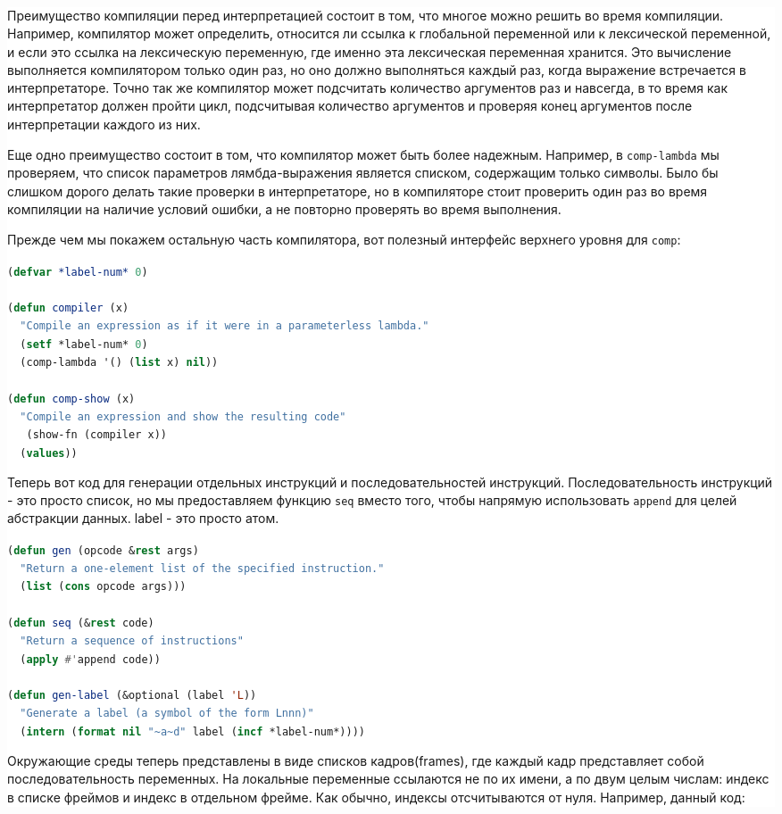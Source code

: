 Преимущество компиляции перед интерпретацией состоит в том, что многое можно решить во время компиляции.
Например, компилятор может определить, относится ли ссылка к глобальной переменной или к лексической переменной, и если это ссылка на лексическую переменную, где именно эта лексическая переменная хранится.
Это вычисление выполняется компилятором только один раз, но оно должно выполняться каждый раз, когда выражение встречается в интерпретаторе.
Точно так же компилятор может подсчитать количество аргументов раз и навсегда, в то время как интерпретатор должен пройти цикл, подсчитывая количество аргументов и проверяя конец аргументов после интерпретации каждого из них.

Еще одно преимущество состоит в том, что компилятор может быть более надежным.
Например, в `comp-lambda` мы проверяем, что список параметров лямбда-выражения является списком, содержащим только символы.
Было бы слишком дорого делать такие проверки в интерпретаторе, но в компиляторе стоит проверить один раз во время компиляции на наличие условий ошибки, а не повторно проверять во время выполнения.

Прежде чем мы покажем остальную часть компилятора, вот полезный интерфейс верхнего уровня для `comp`:

```lisp
(defvar *label-num* 0)

(defun compiler (x)
  "Compile an expression as if it were in a parameterless lambda."
  (setf *label-num* 0)
  (comp-lambda '() (list x) nil))

(defun comp-show (x)
  "Compile an expression and show the resulting code"
   (show-fn (compiler x))
  (values))
```

Теперь вот код для генерации отдельных инструкций и последовательностей инструкций.
Последовательность инструкций - это просто список, но мы предоставляем функцию `seq` вместо того, чтобы напрямую использовать `append` для целей абстракции данных.
label - это просто атом.

```lisp
(defun gen (opcode &rest args)
  "Return a one-element list of the specified instruction."
  (list (cons opcode args)))

(defun seq (&rest code)
  "Return a sequence of instructions"
  (apply #'append code))

(defun gen-label (&optional (label 'L))
  "Generate a label (a symbol of the form Lnnn)"
  (intern (format nil "~a~d" label (incf *label-num*))))
```

Окружающие среды теперь представлены в виде списков кадров(frames), где каждый кадр представляет собой последовательность переменных.
На локальные переменные ссылаются не по их имени, а по двум целым числам: индекс в списке фреймов и индекс в отдельном фрейме.
Как обычно, индексы отсчитываются от нуля.
Например, данный код:
